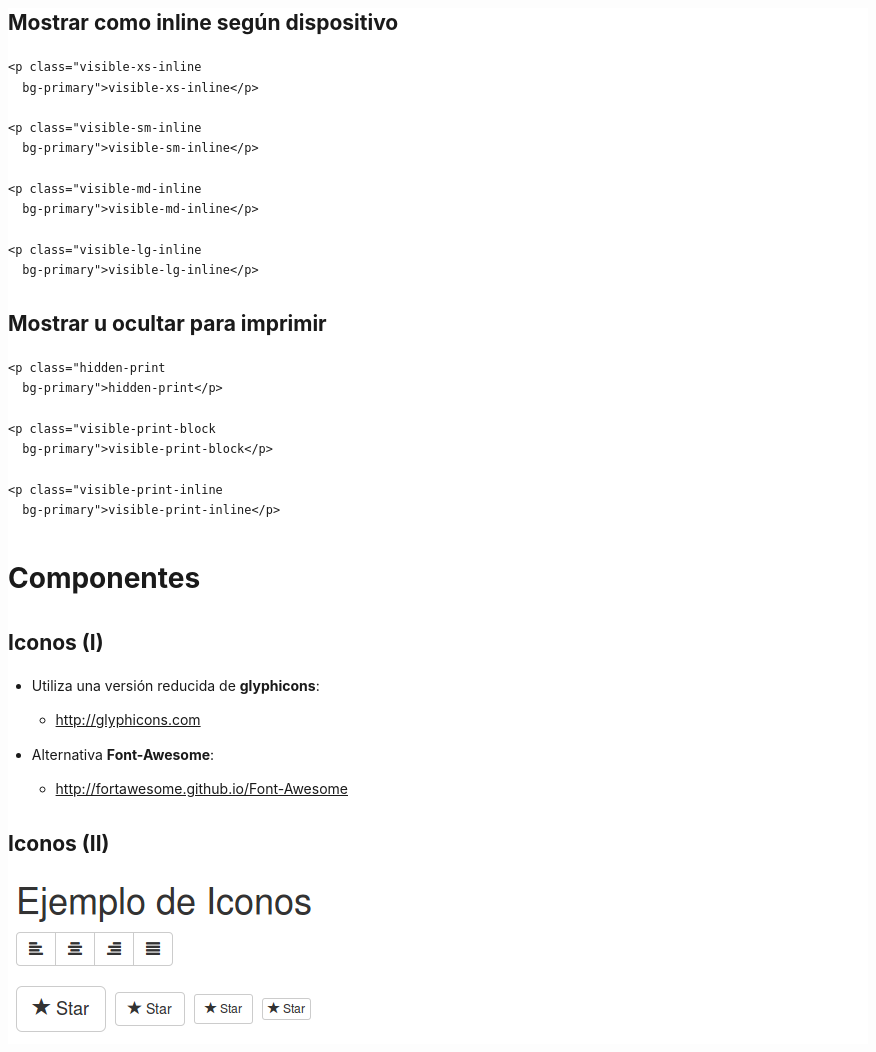 ## Mostrar como inline según dispositivo

~~~
<p class="visible-xs-inline
  bg-primary">visible-xs-inline</p>

<p class="visible-sm-inline
  bg-primary">visible-sm-inline</p>

<p class="visible-md-inline
  bg-primary">visible-md-inline</p>

<p class="visible-lg-inline
  bg-primary">visible-lg-inline</p>
~~~

## Mostrar u ocultar para imprimir

~~~
<p class="hidden-print
  bg-primary">hidden-print</p>

<p class="visible-print-block
  bg-primary">visible-print-block</p>

<p class="visible-print-inline
  bg-primary">visible-print-inline</p>
~~~



# Componentes



## Iconos (I)

- Utiliza una versión reducida de **glyphicons**:
    - <http://glyphicons.com>

- Alternativa **Font-Awesome**:
    - <http://fortawesome.github.io/Font-Awesome>


## Iconos (II)

![Ejemplo de iconos](../img/iconos.png)
